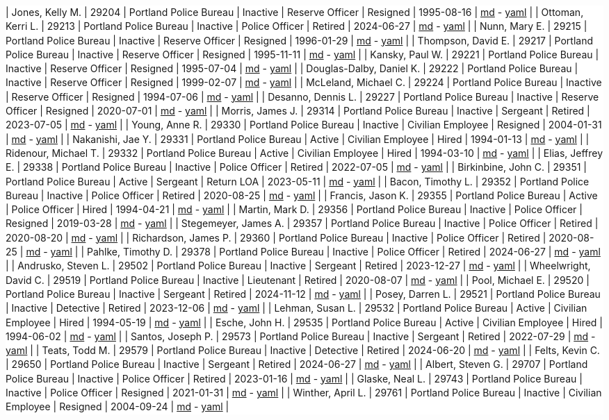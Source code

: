 | Jones, Kelly M. | 29204 | Portland Police Bureau | Inactive | Reserve Officer | Resigned | 1995-08-16 | [md](../markdown/29204-transcript.md) - [yaml](../yaml/29204-transcript.yml) |
| Ottoman, Kerri L. | 29213 | Portland Police Bureau | Inactive | Police Officer | Retired | 2024-06-27 | [md](../markdown/29213-transcript.md) - [yaml](../yaml/29213-transcript.yml) |
| Nunn, Mary E. | 29215 | Portland Police Bureau | Inactive | Reserve Officer | Resigned | 1996-01-29 | [md](../markdown/29215-transcript.md) - [yaml](../yaml/29215-transcript.yml) |
| Thompson, David E. | 29217 | Portland Police Bureau | Inactive | Reserve Officer | Resigned | 1995-11-11 | [md](../markdown/29217-transcript.md) - [yaml](../yaml/29217-transcript.yml) |
| Kansky, Paul W. | 29221 | Portland Police Bureau | Inactive | Reserve Officer | Resigned | 1995-07-04 | [md](../markdown/29221-transcript.md) - [yaml](../yaml/29221-transcript.yml) |
| Douglas-Dalby, Daniel K. | 29222 | Portland Police Bureau | Inactive | Reserve Officer | Resigned | 1999-02-07 | [md](../markdown/29222-transcript.md) - [yaml](../yaml/29222-transcript.yml) |
| McLeland, Michael C. | 29224 | Portland Police Bureau | Inactive | Reserve Officer | Resigned | 1994-07-06 | [md](../markdown/29224-transcript.md) - [yaml](../yaml/29224-transcript.yml) |
| Desanno, Dennis L. | 29227 | Portland Police Bureau | Inactive | Reserve Officer | Resigned | 2020-07-01 | [md](../markdown/29227-transcript.md) - [yaml](../yaml/29227-transcript.yml) |
| Morris, James J. | 29314 | Portland Police Bureau | Inactive | Sergeant | Retired | 2023-07-05 | [md](../markdown/29314-transcript.md) - [yaml](../yaml/29314-transcript.yml) |
| Young, Anne R. | 29330 | Portland Police Bureau | Inactive | Civilian Employee | Resigned | 2004-01-31 | [md](../markdown/29330-transcript.md) - [yaml](../yaml/29330-transcript.yml) |
| Nakanishi, Jae Y. | 29331 | Portland Police Bureau | Active | Civilian Employee | Hired | 1994-01-13 | [md](../markdown/29331-transcript.md) - [yaml](../yaml/29331-transcript.yml) |
| Ridenour, Michael T. | 29332 | Portland Police Bureau | Active | Civilian Employee | Hired | 1994-03-10 | [md](../markdown/29332-transcript.md) - [yaml](../yaml/29332-transcript.yml) |
| Elias, Jeffrey E. | 29338 | Portland Police Bureau | Inactive | Police Officer | Retired | 2022-07-05 | [md](../markdown/29338-transcript.md) - [yaml](../yaml/29338-transcript.yml) |
| Birkinbine, John C. | 29351 | Portland Police Bureau | Active | Sergeant | Return LOA | 2023-05-11 | [md](../markdown/29351-transcript.md) - [yaml](../yaml/29351-transcript.yml) |
| Bacon, Timothy L. | 29352 | Portland Police Bureau | Inactive | Police Officer | Retired | 2020-08-25 | [md](../markdown/29352-transcript.md) - [yaml](../yaml/29352-transcript.yml) |
| Francis, Jason K. | 29355 | Portland Police Bureau | Active | Police Officer | Hired | 1994-04-21 | [md](../markdown/29355-transcript.md) - [yaml](../yaml/29355-transcript.yml) |
| Martin, Mark D. | 29356 | Portland Police Bureau | Inactive | Police Officer | Resigned | 2019-03-28 | [md](../markdown/29356-transcript.md) - [yaml](../yaml/29356-transcript.yml) |
| Stegemeyer, James A. | 29357 | Portland Police Bureau | Inactive | Police Officer | Retired | 2020-08-20 | [md](../markdown/29357-transcript.md) - [yaml](../yaml/29357-transcript.yml) |
| Richardson, James P. | 29360 | Portland Police Bureau | Inactive | Police Officer | Retired | 2020-08-25 | [md](../markdown/29360-transcript.md) - [yaml](../yaml/29360-transcript.yml) |
| Pahlke, Timothy D. | 29378 | Portland Police Bureau | Inactive | Police Officer | Retired | 2024-06-27 | [md](../markdown/29378-transcript.md) - [yaml](../yaml/29378-transcript.yml) |
| Andrusko, Steven L. | 29502 | Portland Police Bureau | Inactive | Sergeant | Retired | 2023-12-27 | [md](../markdown/29502-transcript.md) - [yaml](../yaml/29502-transcript.yml) |
| Wheelwright, David C. | 29519 | Portland Police Bureau | Inactive | Lieutenant | Retired | 2020-08-07 | [md](../markdown/29519-transcript.md) - [yaml](../yaml/29519-transcript.yml) |
| Pool, Michael E. | 29520 | Portland Police Bureau | Inactive | Sergeant | Retired | 2024-11-12 | [md](../markdown/29520-transcript.md) - [yaml](../yaml/29520-transcript.yml) |
| Posey, Darren L. | 29521 | Portland Police Bureau | Inactive | Detective | Retired | 2023-12-06 | [md](../markdown/29521-transcript.md) - [yaml](../yaml/29521-transcript.yml) |
| Lehman, Susan L. | 29532 | Portland Police Bureau | Active | Civilian Employee | Hired | 1994-05-19 | [md](../markdown/29532-transcript.md) - [yaml](../yaml/29532-transcript.yml) |
| Esche, John H. | 29535 | Portland Police Bureau | Active | Civilian Employee | Hired | 1994-06-02 | [md](../markdown/29535-transcript.md) - [yaml](../yaml/29535-transcript.yml) |
| Santos, Joseph P. | 29573 | Portland Police Bureau | Inactive | Sergeant | Retired | 2022-07-29 | [md](../markdown/29573-transcript.md) - [yaml](../yaml/29573-transcript.yml) |
| Teats, Todd M. | 29579 | Portland Police Bureau | Inactive | Detective | Retired | 2024-06-20 | [md](../markdown/29579-transcript.md) - [yaml](../yaml/29579-transcript.yml) |
| Felts, Kevin C. | 29650 | Portland Police Bureau | Inactive | Sergeant | Retired | 2024-06-27 | [md](../markdown/29650-transcript.md) - [yaml](../yaml/29650-transcript.yml) |
| Albert, Steven G. | 29707 | Portland Police Bureau | Inactive | Police Officer | Retired | 2023-01-16 | [md](../markdown/29707-transcript.md) - [yaml](../yaml/29707-transcript.yml) |
| Glaske, Neal L. | 29743 | Portland Police Bureau | Inactive | Police Officer | Resigned | 2021-01-31 | [md](../markdown/29743-transcript.md) - [yaml](../yaml/29743-transcript.yml) |
| Winther, April L. | 29761 | Portland Police Bureau | Inactive | Civilian Employee | Resigned | 2004-09-24 | [md](../markdown/29761-transcript.md) - [yaml](../yaml/29761-transcript.yml) |